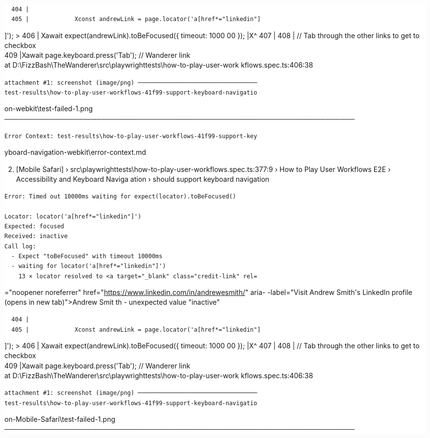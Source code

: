 
      404 |
      405 |             Xconst andrewLink = page.locator('a[href*="linkedin"]
]');
    > 406 |             Xawait expect(andrewLink).toBeFocused({ timeout: 1000
00 });
|X^
      407 |
      408 |             // Tab through the other links to get to checkbox   
      409 |Xawait page.keyboard.press('Tab'); // Wanderer link  
        at D:\FizzBash\TheWanderer\src\playwrighttests\how-to-play-user-work
kflows.spec.ts:406:38

    attachment #1: screenshot (image/png) ──────────────────────────────────
    test-results\how-to-play-user-workflows-41f99-support-keyboard-navigatio
on-webkit\test-failed-1.png
    ────────────────────────────────────────────────────────────────────────

    Error Context: test-results\how-to-play-user-workflows-41f99-support-key
yboard-navigation-webkit\error-context.md


  2) [Mobile Safari] › src\playwrighttests\how-to-play-user-workflows.spec.ts:377:9 › How to Play User Workflows E2E › Accessibility and Keyboard Naviga
ation › should support keyboard navigation

    Error: Timed out 10000ms waiting for expect(locator).toBeFocused()      

    Locator: locator('a[href*="linkedin"]')
    Expected: focused
    Received: inactive
    Call log:
      - Expect "toBeFocused" with timeout 10000ms
      - waiting for locator('a[href*="linkedin"]')
        13 × locator resolved to <a target="_blank" class="credit-link" rel=
="noopener noreferrer" href="https://www.linkedin.com/in/andrewesmith/" aria-
-label="Visit Andrew Smith's LinkedIn profile (opens in new tab)">Andrew Smit
th</a>
           - unexpected value "inactive"


      404 |
      405 |             Xconst andrewLink = page.locator('a[href*="linkedin"]
]');
    > 406 |             Xawait expect(andrewLink).toBeFocused({ timeout: 1000
00 });
|X^
      407 |
      408 |             // Tab through the other links to get to checkbox   
      409 |Xawait page.keyboard.press('Tab'); // Wanderer link  
        at D:\FizzBash\TheWanderer\src\playwrighttests\how-to-play-user-work
kflows.spec.ts:406:38

    attachment #1: screenshot (image/png) ──────────────────────────────────
    test-results\how-to-play-user-workflows-41f99-support-keyboard-navigatio
on-Mobile-Safari\test-failed-1.png
    ────────────────────────────────────────────────────────────────────────
